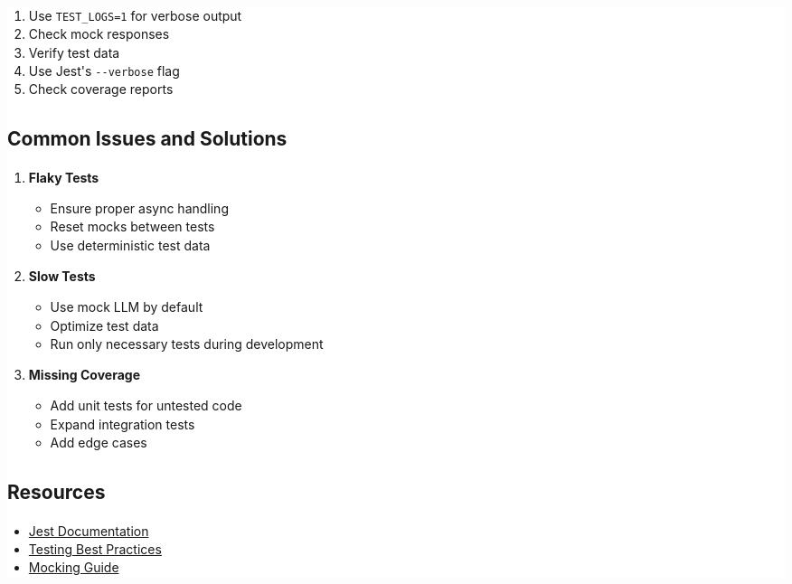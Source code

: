 1. Use `TEST_LOGS=1` for verbose output
2. Check mock responses
3. Verify test data
4. Use Jest's `--verbose` flag
5. Check coverage reports

## Common Issues and Solutions

1. **Flaky Tests**
   - Ensure proper async handling
   - Reset mocks between tests
   - Use deterministic test data

2. **Slow Tests**
   - Use mock LLM by default
   - Optimize test data
   - Run only necessary tests during development

3. **Missing Coverage**
   - Add unit tests for untested code
   - Expand integration tests
   - Add edge cases

## Resources

- [Jest Documentation](https://jestjs.io/docs/getting-started)
- [Testing Best Practices](https://jestjs.io/docs/best-practices)
- [Mocking Guide](https://jestjs.io/docs/mock-functions) 